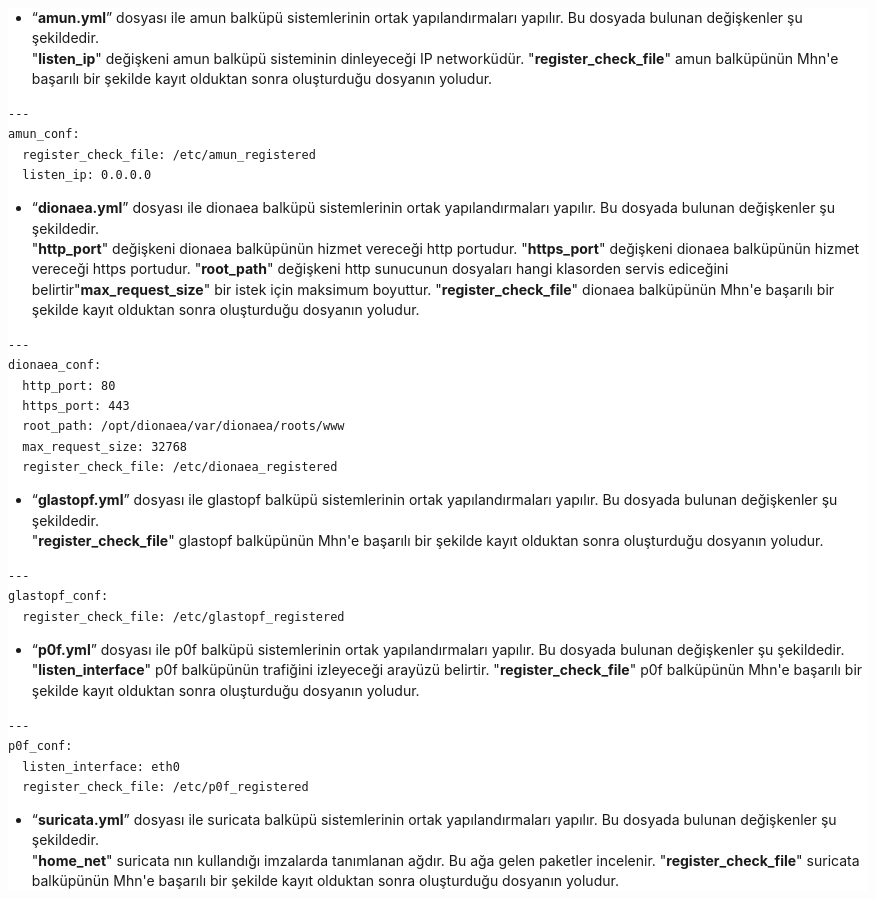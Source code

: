 - “**amun.yml**” dosyası ile amun balküpü sistemlerinin ortak yapılandırmaları yapılır. Bu dosyada bulunan değişkenler şu şekildedir.  
"**listen_ip**" değişkeni amun balküpü sisteminin dinleyeceği IP networküdür. "**register_check_file**" amun balküpünün Mhn'e başarılı bir şekilde kayıt olduktan sonra oluşturduğu dosyanın yoludur.  
```  
---  
amun_conf:
  register_check_file: /etc/amun_registered
  listen_ip: 0.0.0.0

```

- “**dionaea.yml**” dosyası ile dionaea balküpü sistemlerinin ortak yapılandırmaları yapılır. Bu dosyada bulunan değişkenler şu şekildedir.  
"**http_port**" değişkeni dionaea balküpünün hizmet vereceği http portudur. "**https_port**" değişkeni dionaea balküpünün hizmet vereceği https portudur. "**root_path**" değişkeni http sunucunun dosyaları hangi klasorden servis ediceğini belirtir"**max_request_size**" bir istek için maksimum boyuttur. "**register_check_file**" dionaea balküpünün Mhn'e başarılı bir şekilde kayıt olduktan sonra oluşturduğu dosyanın yoludur.  

```  
---
dionaea_conf:
  http_port: 80
  https_port: 443
  root_path: /opt/dionaea/var/dionaea/roots/www
  max_request_size: 32768
  register_check_file: /etc/dionaea_registered 
```

- “**glastopf.yml**” dosyası ile glastopf balküpü sistemlerinin ortak yapılandırmaları yapılır. Bu dosyada bulunan değişkenler şu şekildedir.  
"**register_check_file**" glastopf balküpünün Mhn'e başarılı bir şekilde kayıt olduktan sonra oluşturduğu dosyanın yoludur.  

```  
---
glastopf_conf:
  register_check_file: /etc/glastopf_registered

```

- “**p0f.yml**” dosyası ile p0f balküpü sistemlerinin ortak yapılandırmaları yapılır. Bu dosyada bulunan değişkenler şu şekildedir.  
"**listen_interface**" p0f balküpünün trafiğini izleyeceği arayüzü belirtir. "**register_check_file**" p0f balküpünün Mhn'e başarılı bir şekilde kayıt olduktan sonra oluşturduğu dosyanın yoludur.  

```  
---
p0f_conf:
  listen_interface: eth0
  register_check_file: /etc/p0f_registered
```

- “**suricata.yml**” dosyası ile suricata balküpü sistemlerinin ortak yapılandırmaları yapılır. Bu dosyada bulunan değişkenler şu şekildedir.  
"**home_net**" suricata nın kullandığı imzalarda tanımlanan ağdır. Bu ağa gelen paketler incelenir. "**register_check_file**" suricata balküpünün Mhn'e başarılı bir şekilde kayıt olduktan sonra oluşturduğu dosyanın yoludur.  
